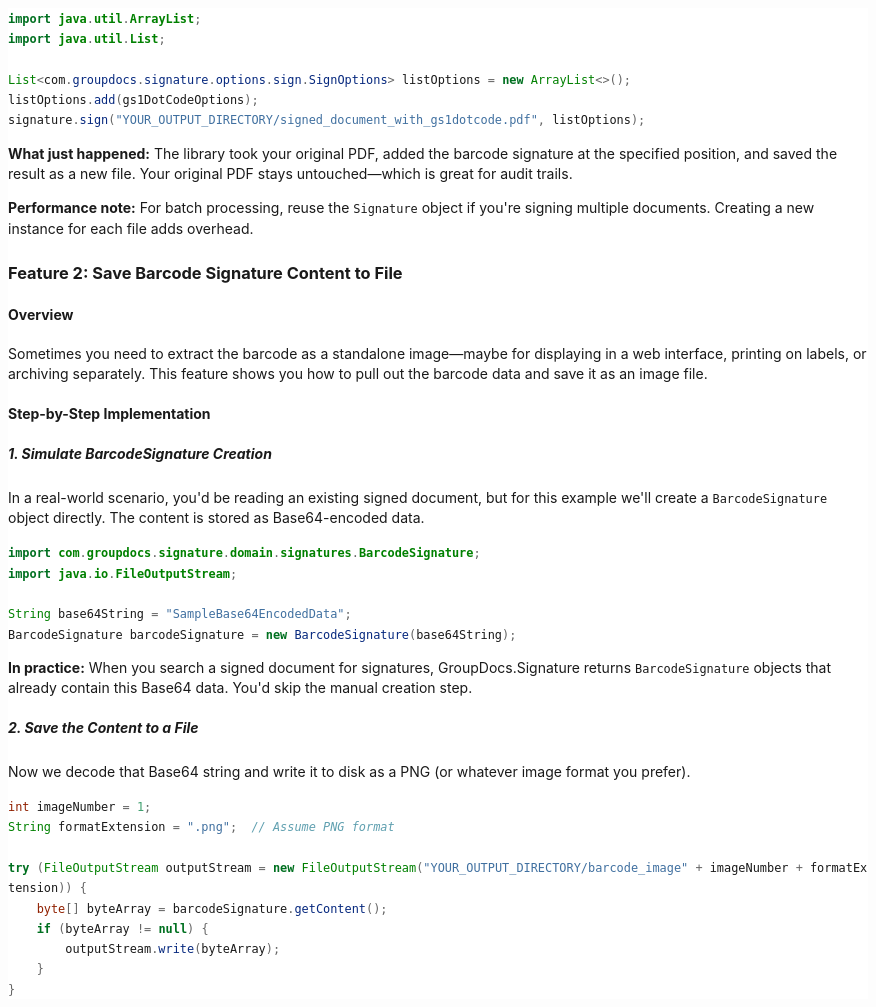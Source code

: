 ```java
import java.util.ArrayList;
import java.util.List;

List<com.groupdocs.signature.options.sign.SignOptions> listOptions = new ArrayList<>();
listOptions.add(gs1DotCodeOptions);
signature.sign("YOUR_OUTPUT_DIRECTORY/signed_document_with_gs1dotcode.pdf", listOptions);
```

**What just happened:** The library took your original PDF, added the barcode signature at the specified position, and saved the result as a new file. Your original PDF stays untouched—which is great for audit trails.

**Performance note:** For batch processing, reuse the `Signature` object if you're signing multiple documents. Creating a new instance for each file adds overhead.

### Feature 2: Save Barcode Signature Content to File

#### Overview

Sometimes you need to extract the barcode as a standalone image—maybe for displaying in a web interface, printing on labels, or archiving separately. This feature shows you how to pull out the barcode data and save it as an image file.

#### Step-by-Step Implementation

##### 1. Simulate BarcodeSignature Creation

In a real-world scenario, you'd be reading an existing signed document, but for this example we'll create a `BarcodeSignature` object directly. The content is stored as Base64-encoded data.

```java
import com.groupdocs.signature.domain.signatures.BarcodeSignature;
import java.io.FileOutputStream;

String base64String = "SampleBase64EncodedData";
BarcodeSignature barcodeSignature = new BarcodeSignature(base64String);
```

**In practice:** When you search a signed document for signatures, GroupDocs.Signature returns `BarcodeSignature` objects that already contain this Base64 data. You'd skip the manual creation step.

##### 2. Save the Content to a File

Now we decode that Base64 string and write it to disk as a PNG (or whatever image format you prefer).

```java
int imageNumber = 1;
String formatExtension = ".png";  // Assume PNG format

try (FileOutputStream outputStream = new FileOutputStream("YOUR_OUTPUT_DIRECTORY/barcode_image" + imageNumber + formatExtension)) {
    byte[] byteArray = barcodeSignature.getContent();
    if (byteArray != null) {
        outputStream.write(byteArray);
    }
}
```
